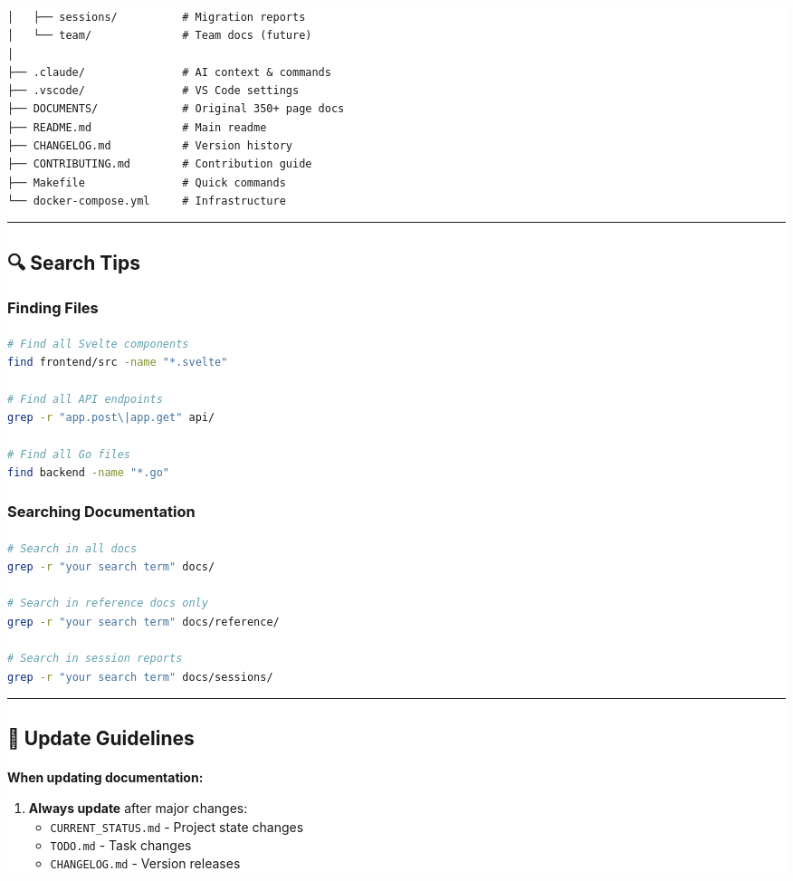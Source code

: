 ```
│   ├── sessions/          # Migration reports
│   └── team/              # Team docs (future)
│
├── .claude/               # AI context & commands
├── .vscode/               # VS Code settings
├── DOCUMENTS/             # Original 350+ page docs
├── README.md              # Main readme
├── CHANGELOG.md           # Version history
├── CONTRIBUTING.md        # Contribution guide
├── Makefile               # Quick commands
└── docker-compose.yml     # Infrastructure
```

---

## 🔍 Search Tips

### Finding Files

```bash
# Find all Svelte components
find frontend/src -name "*.svelte"

# Find all API endpoints
grep -r "app.post\|app.get" api/

# Find all Go files
find backend -name "*.go"
```

### Searching Documentation

```bash
# Search in all docs
grep -r "your search term" docs/

# Search in reference docs only
grep -r "your search term" docs/reference/

# Search in session reports
grep -r "your search term" docs/sessions/
```

---

## 📝 Update Guidelines

**When updating documentation:**

1. **Always update** after major changes:
   - `CURRENT_STATUS.md` - Project state changes
   - `TODO.md` - Task changes
   - `CHANGELOG.md` - Version releases
